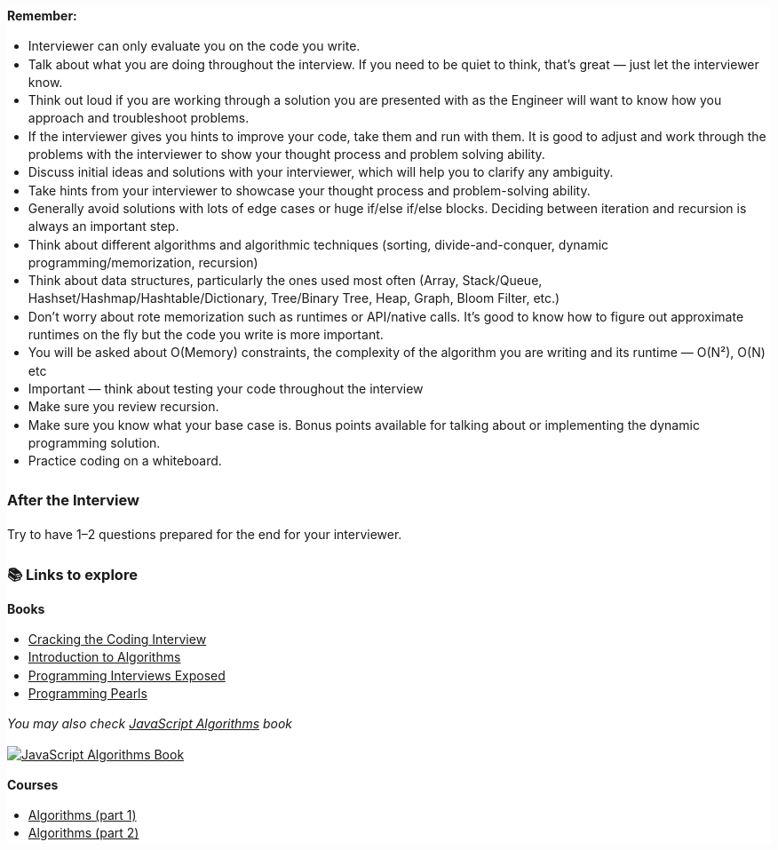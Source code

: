 **Remember:**

- Interviewer can only evaluate you on the code you write.
- Talk about what you are doing throughout the interview. If you need to be quiet to think, that’s great — just let the interviewer know.
- Think out loud if you are working through a solution you are presented with as the Engineer will want to know how you approach and troubleshoot problems.
- If the interviewer gives you hints to improve your code, take them and run with them. It is good to adjust and work through the problems with the interviewer to show your thought process and problem solving ability.
- Discuss initial ideas and solutions with your interviewer, which will help you to clarify any ambiguity.
- Take hints from your interviewer to showcase your thought process and problem-solving ability.
- Generally avoid solutions with lots of edge cases or huge if/else if/else blocks. Deciding between iteration and recursion is always an important step.
- Think about different algorithms and algorithmic techniques (sorting, divide-and-conquer, dynamic programming/memorization, recursion)
- Think about data structures, particularly the ones used most often (Array, Stack/Queue, Hashset/Hashmap/Hashtable/Dictionary, Tree/Binary Tree, Heap, Graph, Bloom Filter, etc.)
- Don’t worry about rote memorization such as runtimes or API/native calls. It’s good to know how to figure out approximate runtimes on the fly but the code you write is more important.
- You will be asked about O(Memory) constraints, the complexity of the algorithm you are writing and its runtime — O(N²), O(N) etc
- Important — think about testing your code throughout the interview
- Make sure you review recursion.
- Make sure you know what your base case is. Bonus points available for talking about or implementing the dynamic programming solution.
- Practice coding on a whiteboard.

### After the Interview

Try to have 1–2 questions prepared for the end for your interviewer.

### 📚 Links to explore

**Books**

- [Cracking the Coding Interview](https://www.amazon.com/Cracking-Coding-Interview-Programming-Questions/dp/0984782850)
- [Introduction to Algorithms](https://books.google.com.ua/books/about/Introduction_to_Algorithms.html?id=VK9hPgAACAAJ&hl=en&redir_esc=y)
- [Programming Interviews Exposed](https://books.google.com.ua/books/about/Programming_Interviews_Exposed.html?id=9_by-rpCSSUC&hl=en&redir_esc=y)
- [Programming Pearls](https://books.google.com.ua/books/about/Programming_Pearls_2_E.html?id=vyhrriC6qcEC&hl=en&redir_esc=y)

_You may also check [JavaScript Algorithms](https://www.newline.co/javascript-algorithms) book_

[![JavaScript Algorithms Book](https://dev-to-uploads.s3.amazonaws.com/i/5xrq63qlky9dg41rq7cg.png)](https://www.newline.co/javascript-algorithms)

**Courses**

- [Algorithms (part 1)](https://www.coursera.org/learn/algorithms-part1)
- [Algorithms (part 2)](https://www.coursera.org/learn/algorithms-part2)
